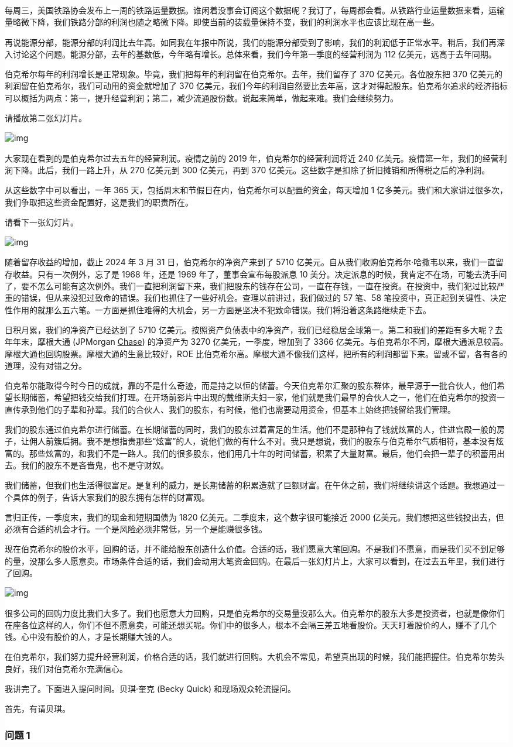每周三，美国铁路协会发布上一周的铁路运量数据。谁闲着没事会订阅这个数据呢？我订了，每周都会看。从铁路行业运量数据来看，运输量略微下降，我们铁路分部的利润也随之略微下降。即使当前的装载量保持不变，我们的利润水平也应该比现在高一些。

再说能源分部，能源分部的利润比去年高。如同我在年报中所说，我们的能源分部受到了影响，我们的利润低于正常水平。稍后，我们再深入讨论这个问题。能源分部，去年的基数低，今年略有增长。总体来看，我们今年第一季度的经营利润为 112 亿美元，远高于去年同期。

伯克希尔每年的利润增长是正常现象。毕竟，我们把每年的利润留在伯克希尔。去年，我们留存了 370 亿美元。各位股东把 370 亿美元的利润留在伯克希尔，我们可动用的资金就增加了 370 亿美元，我们今年的利润自然要比去年高，这才对得起股东。伯克希尔追求的经济指标可以概括为两点：第一，提升经营利润；第二，减少流通股份数。说起来简单，做起来难。我们会继续努力。

请播放第二张幻灯片。

![img](https://xqimg.imedao.com/18fdb83cd2e5b7963feb5e9f.png!800.jpg)

大家现在看到的是伯克希尔过去五年的经营利润。疫情之前的 2019 年，伯克希尔的经营利润将近 240 亿美元。疫情第一年，我们的经营利润下降。此后，我们一路上升，从 270 亿美元到 300 亿美元，再到 370 亿美元。这些数字是扣除了折旧摊销和所得税之后的净利润。

从这些数字中可以看出，一年 365 天，包括周末和节假日在内，伯克希尔可以配置的资金，每天增加 1 亿多美元。我们和大家讲过很多次，我们争取把这些资金配置好，这是我们的职责所在。

请看下一张幻灯片。

![img](https://xqimg.imedao.com/18fdb8429205797a3fee80e8.png!800.jpg)

随着留存收益的增加，截止 2024 年 3 月 31 日，伯克希尔的净资产来到了 5710 亿美元。自从我们收购伯克希尔·哈撒韦以来，我们一直留存收益。只有一次例外，忘了是 1968 年，还是 1969 年了，董事会宣布每股派息 10 美分。决定派息的时候，我肯定不在场，可能去洗手间了，要不怎么可能有这次例外。我们一直把利润留下来，我们把股东的钱存在公司，一直在存钱，一直在投资。在投资中，我们犯过比较严重的错误，但从来没犯过致命的错误。我们也抓住了一些好机会。查理以前讲过，我们做过的 57 笔、58 笔投资中，真正起到关键性、决定性作用的就那么五六笔。一方面是抓住难得的大机会，另一方面是坚决不犯致命错误。我们将沿着这条路继续走下去。

日积月累，我们的净资产已经达到了 5710 亿美元。按照资产负债表中的净资产，我们已经稳居全球第一。第二和我们的差距有多大呢？去年年末，摩根大通 (JPMorgan [Chase](https://xueqiu.com/S/CCF?from=status_stock_match)) 的净资产为 3270 亿美元，一季度，增加到了 3366 亿美元。与伯克希尔不同，摩根大通派息较高。摩根大通也回购股票。摩根大通的生意比较好，ROE 比伯克希尔高。摩根大通不像我们这样，把所有的利润都留下来。留或不留，各有各的道理，没有对错之分。

伯克希尔能取得今时今日的成就，靠的不是什么奇迹，而是持之以恒的储蓄。今天伯克希尔汇聚的股东群体，最早源于一批合伙人，他们希望长期储蓄，希望把钱交给我们打理。在开场前影片中出现的戴维斯夫妇一家，他们就是我们最早的合伙人之一，他们在伯克希尔的投资一直传承到他们的子辈和孙辈。我们的合伙人、我们的股东，有时候，他们也需要动用资金，但基本上始终把钱留给我们管理。

我们的股东通过伯克希尔进行储蓄。在长期储蓄的同时，我们的股东过着富足的生活。他们不是那种有了钱就炫富的人，住进宫殿一般的房子，让佣人前簇后拥。我不是想指责那些“炫富”的人，说他们做的有什么不对。我只是想说，我们的股东与伯克希尔气质相符，基本没有炫富的。那些炫富的，和我们不是一路人。我们的很多股东，他们用几十年的时间储蓄，积累了大量财富。最后，他们会把一辈子的积蓄用出去。我们的股东不是吝啬鬼，也不是守财奴。

我们储蓄，但我们也生活得很富足。是复利的威力，是长期储蓄的积累造就了巨额财富。在午休之前，我们将继续讲这个话题。我想通过一个具体的例子，告诉大家我们的股东拥有怎样的财富观。

言归正传，一季度末，我们的现金和短期国债为 1820 亿美元。二季度末，这个数字很可能接近 2000 亿美元。我们想把这些钱投出去，但必须有合适的机会才行。一个是风险必须非常低，另一个是能赚很多钱。

现在伯克希尔的股价水平，回购的话，并不能给股东创造什么价值。合适的话，我们愿意大笔回购。不是我们不愿意，而是我们买不到足够的量，没那么多人愿意卖。市场条件合适的话，我们会动用大笔资金回购。在最后一张幻灯片上，大家可以看到，在过去五年里，我们进行了回购。

![img](https://xqimg.imedao.com/18fdb846ee15797c3fd21f7b.png!800.jpg)

很多公司的回购力度比我们大多了。我们也愿意大力回购，只是伯克希尔的交易量没那么大。伯克希尔的股东大多是投资者，也就是像你们在座各位这样的人，你们不但不愿意卖，可能还想买呢。你们中的很多人，根本不会隔三差五地看股价。天天盯着股价的人，赚不了几个钱。心中没有股价的人，才是长期赚大钱的人。

在伯克希尔，我们努力提升经营利润，价格合适的话，我们就进行回购。大机会不常见，希望真出现的时候，我们能把握住。伯克希尔势头良好，我们对伯克希尔充满信心。

我讲完了。下面进入提问时间。贝琪·奎克 (Becky Quick) 和现场观众轮流提问。

首先，有请贝琪。

### 问题 1
